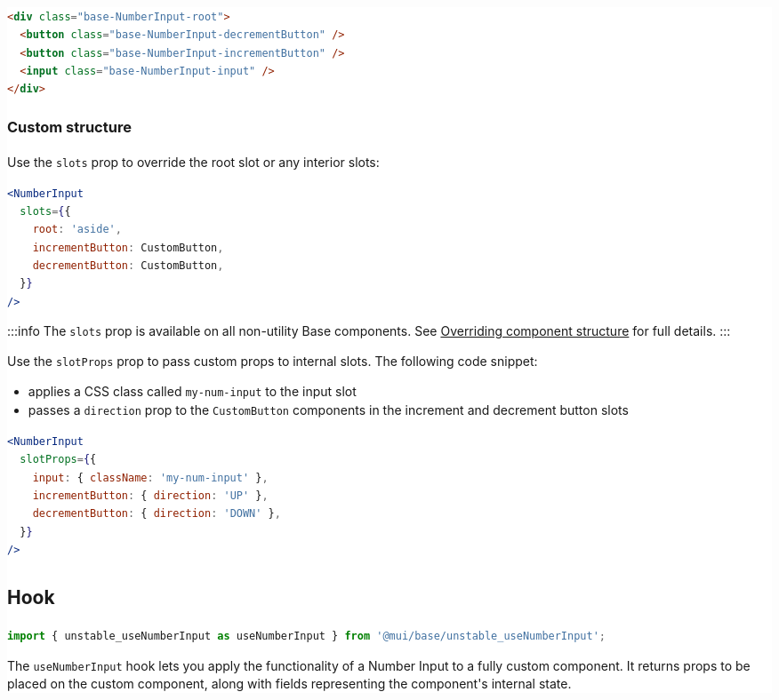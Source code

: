 ```html
<div class="base-NumberInput-root">
  <button class="base-NumberInput-decrementButton" />
  <button class="base-NumberInput-incrementButton" />
  <input class="base-NumberInput-input" />
</div>
```

### Custom structure

Use the `slots` prop to override the root slot or any interior slots:

```jsx
<NumberInput
  slots={{
    root: 'aside',
    incrementButton: CustomButton,
    decrementButton: CustomButton,
  }}
/>
```

:::info
The `slots` prop is available on all non-utility Base components.
See [Overriding component structure](/base-ui/guides/overriding-component-structure/) for full details.
:::

Use the `slotProps` prop to pass custom props to internal slots.
The following code snippet:

- applies a CSS class called `my-num-input` to the input slot
- passes a `direction` prop to the `CustomButton` components in the increment and decrement button slots

```jsx
<NumberInput
  slotProps={{
    input: { className: 'my-num-input' },
    incrementButton: { direction: 'UP' },
    decrementButton: { direction: 'DOWN' },
  }}
/>
```

## Hook

```js
import { unstable_useNumberInput as useNumberInput } from '@mui/base/unstable_useNumberInput';
```

The `useNumberInput` hook lets you apply the functionality of a Number Input to a fully custom component.
It returns props to be placed on the custom component, along with fields representing the component's internal state.
